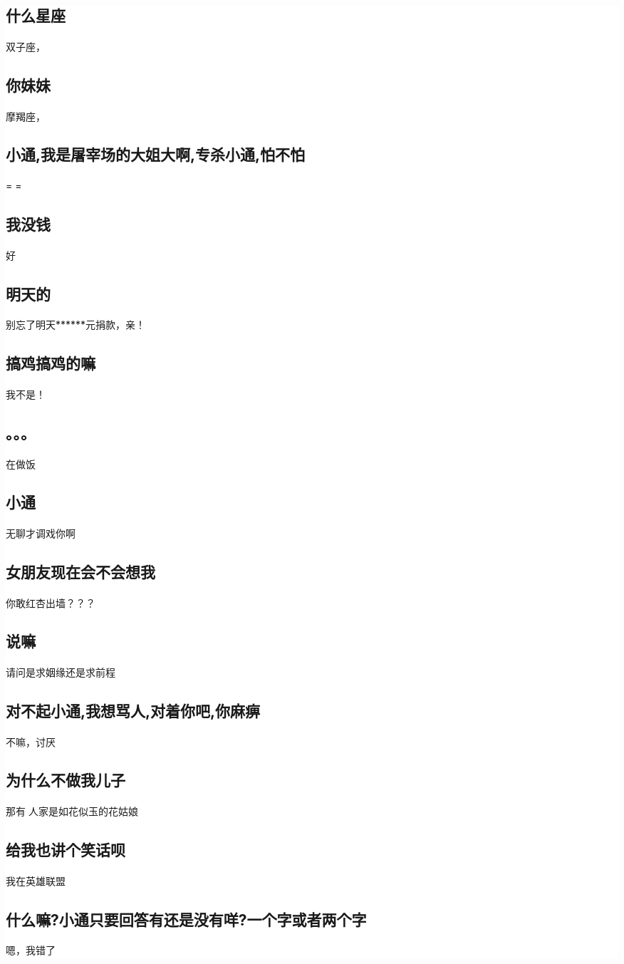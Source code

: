 ## 什么星座
双子座，

## 你妹妹
摩羯座，

## 小通,我是屠宰场的大姐大啊,专杀小通,怕不怕
= =

## 我没钱
好

## 明天的
别忘了明天******元捐款，亲！

## 搞鸡搞鸡的嘛
我不是！

## 。。。
在做饭

## 小通
无聊才调戏你啊

## 女朋友现在会不会想我
你敢红杏出墙？？？

## 说嘛
请问是求姻缘还是求前程

## 对不起小通,我想骂人,对着你吧,你麻痹
不嘛，讨厌

## 为什么不做我儿子
那有  人家是如花似玉的花姑娘

## 给我也讲个笑话呗
我在英雄联盟

## 什么嘛?小通只要回答有还是没有咩?一个字或者两个字
嗯，我错了
